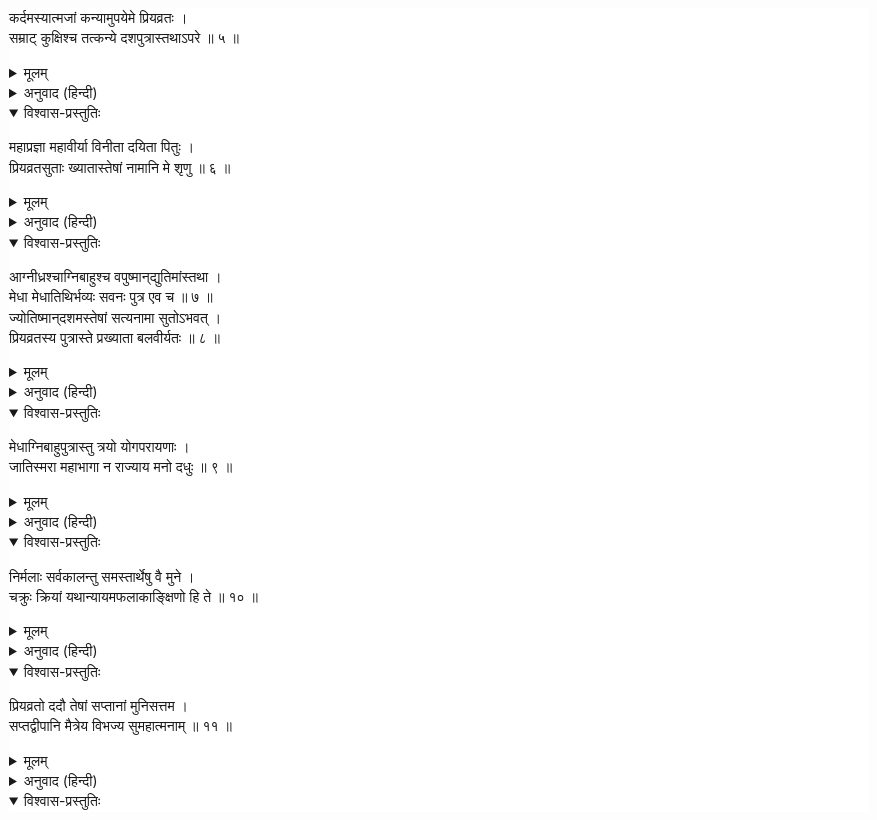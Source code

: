 कर्दमस्यात्मजां कन्यामुपयेमे प्रियव्रतः ।  
सम्राट् कुक्षिश्च तत्कन्ये दशपुत्रास्तथाऽपरे ॥ ५ ॥
</details>

<details><summary>मूलम्</summary></details>

<details><summary>अनुवाद (हिन्दी)</summary></details>

<details open><summary>विश्वास-प्रस्तुतिः</summary>

महाप्रज्ञा महावीर्या विनीता दयिता पितुः ।  
प्रियव्रतसुताः ख्यातास्तेषां नामानि मे शृणु ॥ ६ ॥
</details>

<details><summary>मूलम्</summary></details>

<details><summary>अनुवाद (हिन्दी)</summary></details>

<details open><summary>विश्वास-प्रस्तुतिः</summary>

आग्नीध्रश्चाग्निबाहुश्च वपुष्मान‍्द्युतिमांस्तथा ।  
मेधा मेधातिथिर्भव्यः सवनः पुत्र एव च ॥ ७ ॥  
ज्योतिष्मान‍्दशमस्तेषां सत्यनामा सुतोऽभवत् ।  
प्रियव्रतस्य पुत्रास्ते प्रख्याता बलवीर्यतः ॥ ८ ॥
</details>

<details><summary>मूलम्</summary></details>

<details><summary>अनुवाद (हिन्दी)</summary></details>

<details open><summary>विश्वास-प्रस्तुतिः</summary>

मेधाग्निबाहुपुत्रास्तु त्रयो योगपरायणाः ।  
जातिस्मरा महाभागा न राज्याय मनो दधुः ॥ ९ ॥
</details>

<details><summary>मूलम्</summary></details>

<details><summary>अनुवाद (हिन्दी)</summary></details>

<details open><summary>विश्वास-प्रस्तुतिः</summary>

निर्मलाः सर्वकालन्तु समस्तार्थेषु वै मुने ।  
चक्रुः क्रियां यथान्यायमफलाकाङ्क्षिणो हि ते ॥ १० ॥
</details>

<details><summary>मूलम्</summary></details>

<details><summary>अनुवाद (हिन्दी)</summary></details>

<details open><summary>विश्वास-प्रस्तुतिः</summary>

प्रियव्रतो ददौ तेषां सप्तानां मुनिसत्तम ।  
सप्तद्वीपानि मैत्रेय विभज्य सुमहात्मनाम् ॥ ११ ॥
</details>

<details><summary>मूलम्</summary></details>

<details><summary>अनुवाद (हिन्दी)</summary></details>

<details open><summary>विश्वास-प्रस्तुतिः</summary>
